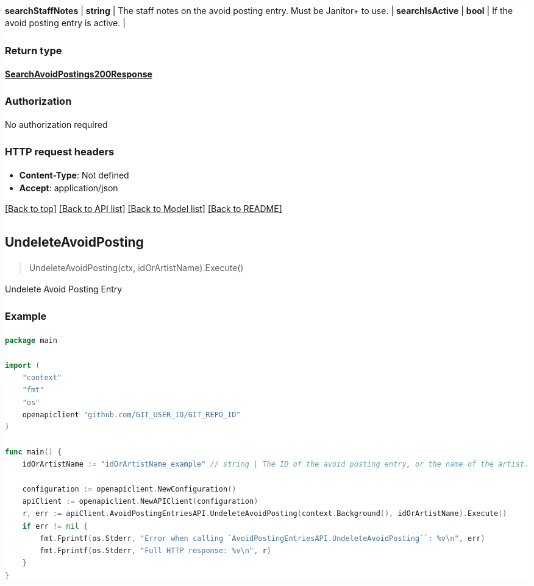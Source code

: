 **searchStaffNotes** | **string** | The staff notes on the avoid posting entry. Must be Janitor+ to use. | 
 **searchIsActive** | **bool** | If the avoid posting entry is active. | 

### Return type

[**SearchAvoidPostings200Response**](SearchAvoidPostings200Response.md)

### Authorization

No authorization required

### HTTP request headers

- **Content-Type**: Not defined
- **Accept**: application/json

[[Back to top]](#) [[Back to API list]](../README.md#documentation-for-api-endpoints)
[[Back to Model list]](../README.md#documentation-for-models)
[[Back to README]](../README.md)


## UndeleteAvoidPosting

> UndeleteAvoidPosting(ctx, idOrArtistName).Execute()

Undelete Avoid Posting Entry



### Example

```go
package main

import (
	"context"
	"fmt"
	"os"
	openapiclient "github.com/GIT_USER_ID/GIT_REPO_ID"
)

func main() {
	idOrArtistName := "idOrArtistName_example" // string | The ID of the avoid posting entry, or the name of the artist.

	configuration := openapiclient.NewConfiguration()
	apiClient := openapiclient.NewAPIClient(configuration)
	r, err := apiClient.AvoidPostingEntriesAPI.UndeleteAvoidPosting(context.Background(), idOrArtistName).Execute()
	if err != nil {
		fmt.Fprintf(os.Stderr, "Error when calling `AvoidPostingEntriesAPI.UndeleteAvoidPosting``: %v\n", err)
		fmt.Fprintf(os.Stderr, "Full HTTP response: %v\n", r)
	}
}
```
